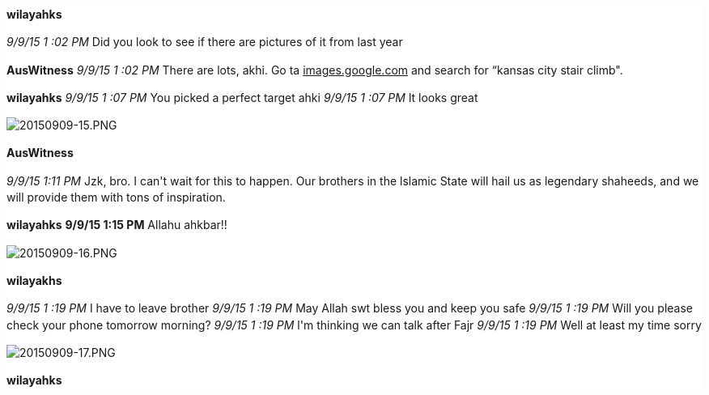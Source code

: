 **wilayahks**

*9/9/15 1 :02 PM*
Did you look to see if there are
pictures of it from last year

**AusWitness**
*9/9/15 1 :02 PM*
There are lots, akhi. Go ta
[images.google.com](http://images.google.com/) and
search for “kansas city stair
climb".

**wilayahks**
*9/9/15 1 :07 PM*
You picked a perfect target ahki
*9/9/15 1 :07 PM*
lt looks great

![20150909-15.PNG](Discussions%20AustraliWitness%20FBI%20as%20wilayahks%20b739d7e451b5442da6250bda588d450c/20150909-15.png)

**AusWitness**

*9/9/15 1:11 PM*
Jzk, bro. I can't wait for this to
happen. Our brothers in the
lslamic State will hail us as
legendary shaheeds, and we
will provide them with tons of
inspiration.

**wilayahks**
**9/9/15 1:15 PM**
Allahu ahkbar!!

![20150909-16.PNG](Discussions%20AustraliWitness%20FBI%20as%20wilayahks%20b739d7e451b5442da6250bda588d450c/20150909-16.png)

**wilayakhs**

*9/9/15 1 :19 PM*
I have to leave brother
*9/9/15 1 :19 PM*
May Allah swt bless you and keep
you safe
*9/9/15 1 :19 PM*
Will you please check your phone
tomorrow morning?
*9/9/15 1 :19 PM*
l'm thinking we can talk after Fajr
*9/9/15 1 :19 PM*
Well at least my time sorry

![20150909-17.PNG](Discussions%20AustraliWitness%20FBI%20as%20wilayahks%20b739d7e451b5442da6250bda588d450c/20150909-17.png)

**wilayahks**
